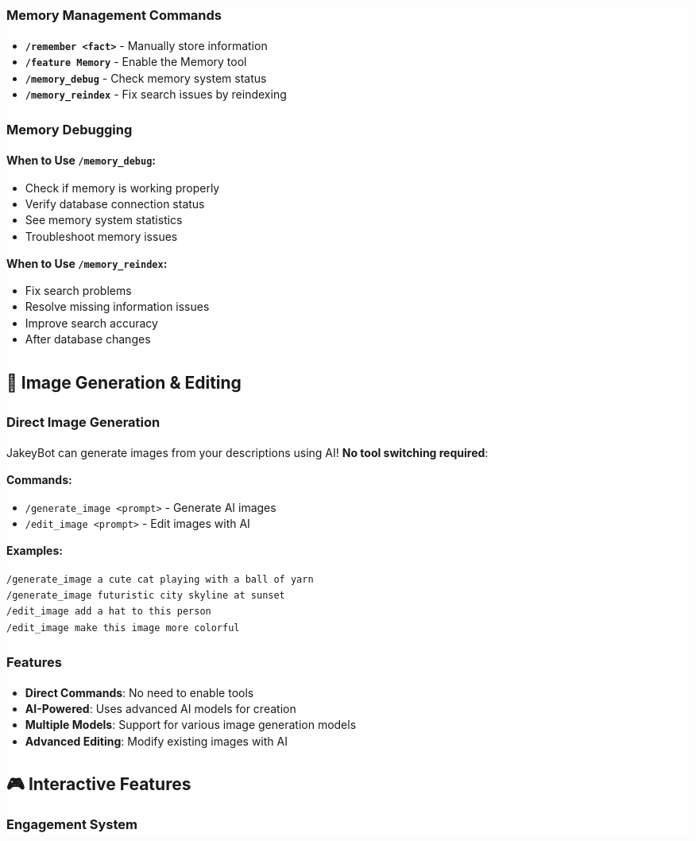 ### **Memory Management Commands**

- **`/remember <fact>`** - Manually store information
- **`/feature Memory`** - Enable the Memory tool
- **`/memory_debug`** - Check memory system status
- **`/memory_reindex`** - Fix search issues by reindexing

### **Memory Debugging**

**When to Use `/memory_debug`:**

- Check if memory is working properly
- Verify database connection status
- See memory system statistics
- Troubleshoot memory issues

**When to Use `/memory_reindex`:**

- Fix search problems
- Resolve missing information issues
- Improve search accuracy
- After database changes

## 🎨 **Image Generation & Editing**

### **Direct Image Generation**

JakeyBot can generate images from your descriptions using AI! **No tool switching required**:

**Commands:**

- `/generate_image <prompt>` - Generate AI images
- `/edit_image <prompt>` - Edit images with AI

**Examples:**

```
/generate_image a cute cat playing with a ball of yarn
/generate_image futuristic city skyline at sunset
/edit_image add a hat to this person
/edit_image make this image more colorful
```

### **Features**

- **Direct Commands**: No need to enable tools
- **AI-Powered**: Uses advanced AI models for creation
- **Multiple Models**: Support for various image generation models
- **Advanced Editing**: Modify existing images with AI

## 🎮 **Interactive Features**

### **Engagement System**
